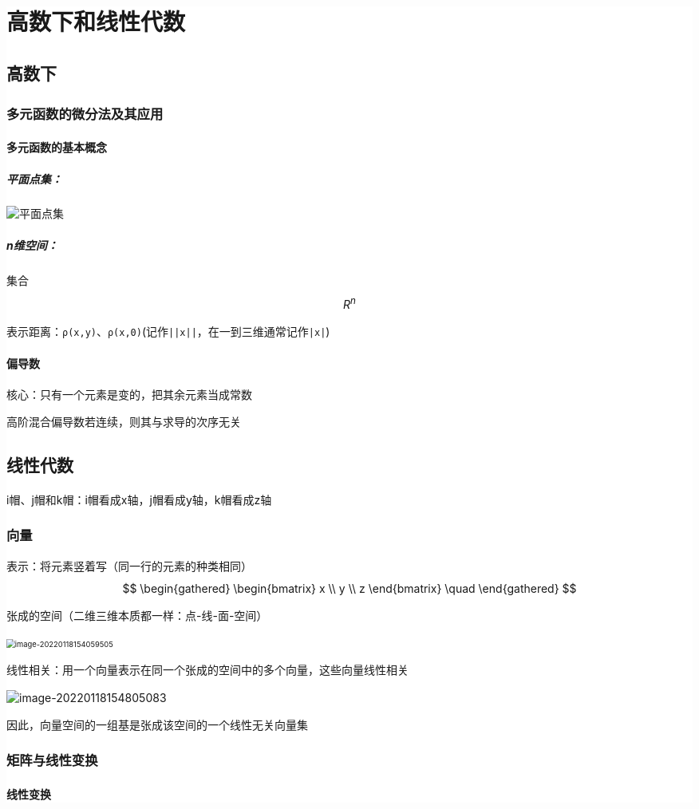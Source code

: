 # 高数下和线性代数

## 高数下

### 多元函数的微分法及其应用

#### 多元函数的基本概念

##### 平面点集：

![平面点集](http://mari0.oss-cn-guangzhou.aliyuncs.com/img/平面点集.png)

##### n维空间：

集合$$R^n$$

表示距离：`ρ(x,y)`、`ρ(x,0)`(记作`||x||`，在一到三维通常记作`|x|`)

#### 偏导数

核心：只有一个元素是变的，把其余元素当成常数

高阶混合偏导数若连续，则其与求导的次序无关

## 线性代数

i帽、j帽和k帽：i帽看成x轴，j帽看成y轴，k帽看成z轴

### 向量

表示：将元素竖着写（同一行的元素的种类相同）
$$
\begin{gathered}
\begin{bmatrix} x \\ y \\ z \end{bmatrix}
\quad
\end{gathered}
$$


张成的空间（二维三维本质都一样：点-线-面-空间）

<img src="http://mari0.oss-cn-guangzhou.aliyuncs.com/img/image-20220118154059505.png" alt="image-20220118154059505" style="zoom: 67%;" />

线性相关：用一个向量表示在同一个张成的空间中的多个向量，这些向量线性相关

![image-20220118154805083](http://mari0.oss-cn-guangzhou.aliyuncs.com/img/image-20220118154805083.png)

因此，向量空间的一组基是张成该空间的一个线性无关向量集

### 矩阵与线性变换

#### 线性变换
